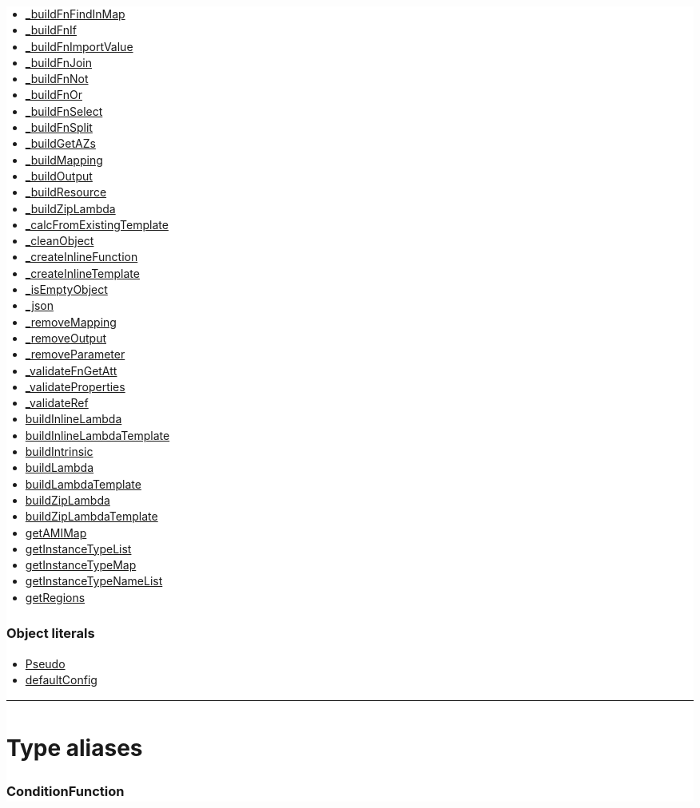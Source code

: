 * [_buildFnFindInMap](#_buildfnfindinmap)
* [_buildFnIf](#_buildfnif)
* [_buildFnImportValue](#_buildfnimportvalue)
* [_buildFnJoin](#_buildfnjoin)
* [_buildFnNot](#_buildfnnot)
* [_buildFnOr](#_buildfnor)
* [_buildFnSelect](#_buildfnselect)
* [_buildFnSplit](#_buildfnsplit)
* [_buildGetAZs](#_buildgetazs)
* [_buildMapping](#_buildmapping)
* [_buildOutput](#_buildoutput)
* [_buildResource](#_buildresource)
* [_buildZipLambda](#_buildziplambda)
* [_calcFromExistingTemplate](#_calcfromexistingtemplate)
* [_cleanObject](#_cleanobject)
* [_createInlineFunction](#_createinlinefunction)
* [_createInlineTemplate](#_createinlinetemplate)
* [_isEmptyObject](#_isemptyobject)
* [_json](#_json)
* [_removeMapping](#_removemapping)
* [_removeOutput](#_removeoutput)
* [_removeParameter](#_removeparameter)
* [_validateFnGetAtt](#_validatefngetatt)
* [_validateProperties](#_validateproperties)
* [_validateRef](#_validateref)
* [buildInlineLambda](#buildinlinelambda)
* [buildInlineLambdaTemplate](#buildinlinelambdatemplate)
* [buildIntrinsic](#buildintrinsic)
* [buildLambda](#buildlambda)
* [buildLambdaTemplate](#buildlambdatemplate)
* [buildZipLambda](#buildziplambda)
* [buildZipLambdaTemplate](#buildziplambdatemplate)
* [getAMIMap](#getamimap)
* [getInstanceTypeList](#getinstancetypelist)
* [getInstanceTypeMap](#getinstancetypemap)
* [getInstanceTypeNameList](#getinstancetypenamelist)
* [getRegions](#getregions)


### Object literals

* [Pseudo](#pseudo)
* [defaultConfig](#defaultconfig)



---
# Type aliases
<a id="conditionfunction"></a>

###  ConditionFunction
